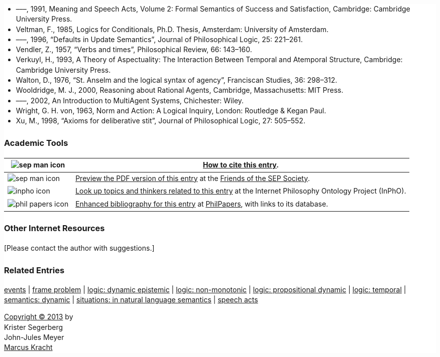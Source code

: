 * –––, 1991, Meaning and Speech Acts, Volume 2: Formal Semantics of Success and Satisfaction, Cambridge: Cambridge University Press.
* Veltman, F., 1985, Logics for Conditionals, Ph.D. Thesis, Amsterdam: University of Amsterdam.
* –––, 1996, “Defaults in Update Semantics”, Journal of Philosophical Logic, 25: 221–261.
* Vendler, Z., 1957, “Verbs and times”, Philosophical Review, 66: 143–160.
* Verkuyl, H., 1993, A Theory of Aspectuality: The Interaction Between Temporal and Atemporal Structure, Cambridge: Cambridge University Press.
* Walton, D., 1976, “St. Anselm and the logical syntax of agency”, Franciscan Studies, 36: 298–312.
* Wooldridge, M. J., 2000, Reasoning about Rational Agents, Cambridge, Massachusetts: MIT Press.
* –––, 2002, An Introduction to MultiAgent Systems, Chichester: Wiley.
* Wright, G. H. von, 1963, Norm and Action: A Logical Inquiry, London: Routledge & Kegan Paul.
* Xu, M., 1998, “Axioms for deliberative stit”, Journal of Philosophical Logic, 27: 505–552.

### Academic Tools <a href="#academic-tools" id="academic-tools"></a>

| ​![sep man icon](https://plato.stanford.edu/symbols/sepman-icon.jpg)​ | [How to cite this entry](https://plato.stanford.edu/cgi-bin/encyclopedia/archinfo.cgi?entry=logic-action).                                                                      |
| --------------------------------------------------------------------- | ------------------------------------------------------------------------------------------------------------------------------------------------------------------------------- |
| ​![sep man icon](https://plato.stanford.edu/symbols/sepman-icon.jpg)​ | [Preview the PDF version of this entry](https://leibniz.stanford.edu/friends/preview/logic-action/) at the [Friends of the SEP Society](https://leibniz.stanford.edu/friends/). |
| ​![inpho icon](https://plato.stanford.edu/symbols/inpho.png)​         | [Look up topics and thinkers related to this entry](https://www.inphoproject.org/entity?sep=logic-action\&redirect=True) at the Internet Philosophy Ontology Project (InPhO).   |
| ​![phil papers icon](https://plato.stanford.edu/symbols/pp.gif)​      | [Enhanced bibliography for this entry](http://philpapers.org/sep/logic-action/) at [PhilPapers](http://philpapers.org/), with links to its database.                            |

### Other Internet Resources <a href="#other-internet-resources" id="other-internet-resources"></a>

\[Please contact the author with suggestions.]

### Related Entries <a href="#related-entries" id="related-entries"></a>

[events](https://plato.stanford.edu/entries/events/) | [frame problem](https://plato.stanford.edu/entries/frame-problem/) | [logic: dynamic epistemic](https://plato.stanford.edu/entries/dynamic-epistemic/) | [logic: non-monotonic](https://plato.stanford.edu/entries/logic-nonmonotonic/) | [logic: propositional dynamic](https://plato.stanford.edu/entries/logic-dynamic/) | [logic: temporal](https://plato.stanford.edu/entries/logic-temporal/) | [semantics: dynamic](https://plato.stanford.edu/entries/dynamic-semantics/) | [situations: in natural language semantics](https://plato.stanford.edu/entries/situations-semantics/) | [speech acts](https://plato.stanford.edu/entries/speech-acts/)

[Copyright © 2013](https://plato.stanford.edu/info.html#c) by\
Krister Segerberg\
John-Jules Meyer\
[Marcus Kracht](http://wwwhomes.uni-bielefeld.de/mkracht/index-en.html)
